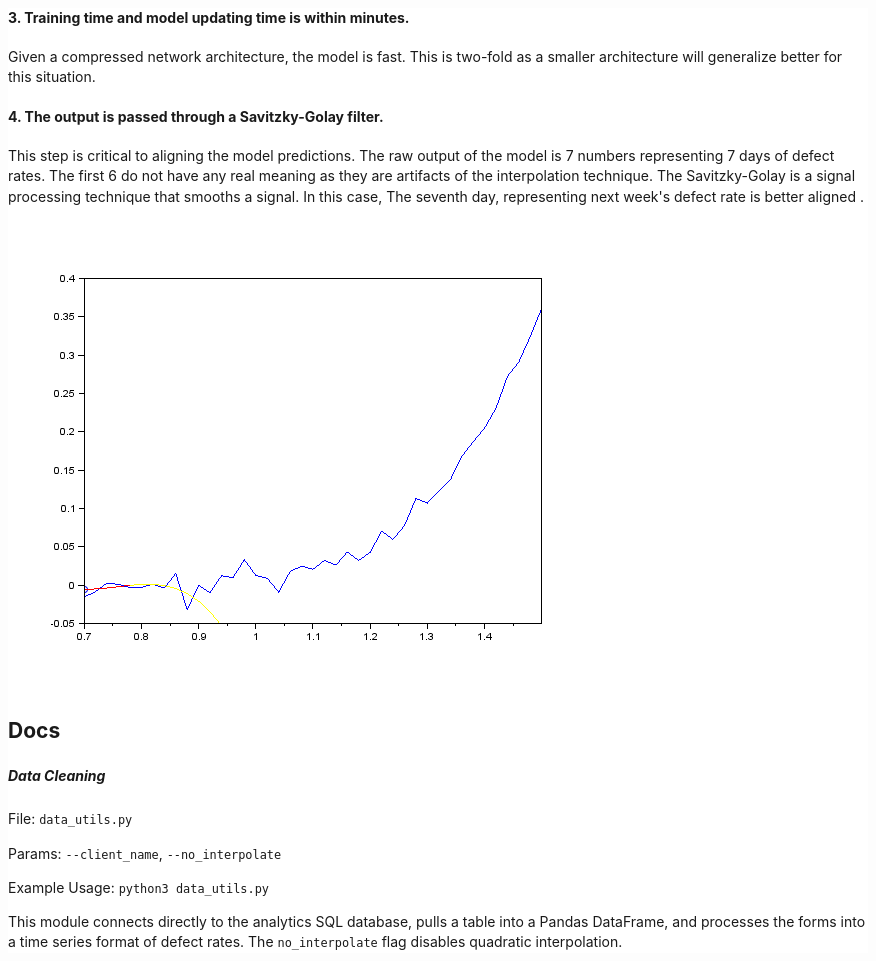 #### 3. Training time and model updating time is within minutes.

Given a compressed network architecture, the model is fast. This is two-fold as a smaller architecture will generalize better for this situation.

#### 4. The output is passed through a Savitzky-Golay filter.

This step is critical to aligning the model predictions. The raw output of the model is 7 numbers representing 7 days of defect rates. The first 6 do not have any real meaning as they are artifacts of the interpolation technique. The Savitzky-Golay is a signal processing technique that smooths a signal. In this case, The seventh day, representing next week's defect rate is better aligned .

![](img/sg.gif)

<a name="docs"/>

## Docs

##### Data Cleaning

File: `data_utils.py`

Params: `--client_name`, `--no_interpolate`

Example Usage: `python3 data_utils.py`

This module connects directly to the analytics SQL database, pulls a table into a Pandas DataFrame, and processes the forms into a time series format of defect rates. The `no_interpolate` flag disables quadratic interpolation.
